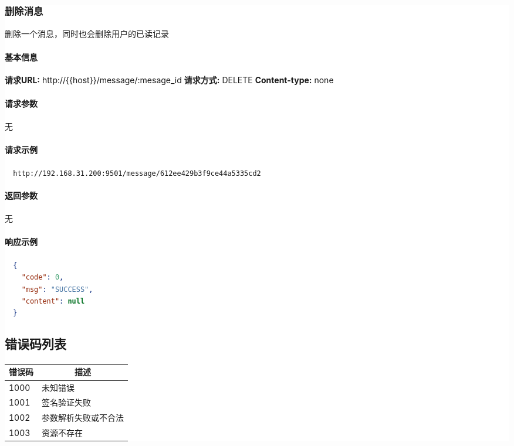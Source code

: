 ```json
```

### 删除消息
删除一个消息，同时也会删除用户的已读记录

#### 基本信息
**请求URL:** http://{{host}}/message/:mesage_id
**请求方式:** DELETE
**Content-type:** none

#### 请求参数
无

#### 请求示例
```
  http://192.168.31.200:9501/message/612ee429b3f9ce44a5335cd2
```

#### 返回参数
无

#### 响应示例
```json
  {
    "code": 0,
    "msg": "SUCCESS",
    "content": null
  }
```

## 错误码列表
错误码 | 描述
-- | --
1000 | 未知错误
1001 | 签名验证失败
1002 | 参数解析失败或不合法
1003 | 资源不存在